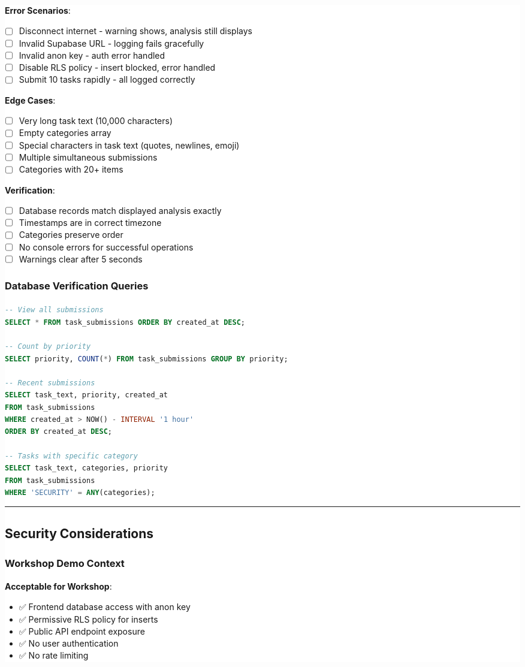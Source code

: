 **Error Scenarios**:
- [ ] Disconnect internet - warning shows, analysis still displays
- [ ] Invalid Supabase URL - logging fails gracefully
- [ ] Invalid anon key - auth error handled
- [ ] Disable RLS policy - insert blocked, error handled
- [ ] Submit 10 tasks rapidly - all logged correctly

**Edge Cases**:
- [ ] Very long task text (10,000 characters)
- [ ] Empty categories array
- [ ] Special characters in task text (quotes, newlines, emoji)
- [ ] Multiple simultaneous submissions
- [ ] Categories with 20+ items

**Verification**:
- [ ] Database records match displayed analysis exactly
- [ ] Timestamps are in correct timezone
- [ ] Categories preserve order
- [ ] No console errors for successful operations
- [ ] Warnings clear after 5 seconds

### Database Verification Queries

```sql
-- View all submissions
SELECT * FROM task_submissions ORDER BY created_at DESC;

-- Count by priority
SELECT priority, COUNT(*) FROM task_submissions GROUP BY priority;

-- Recent submissions
SELECT task_text, priority, created_at 
FROM task_submissions 
WHERE created_at > NOW() - INTERVAL '1 hour'
ORDER BY created_at DESC;

-- Tasks with specific category
SELECT task_text, categories, priority
FROM task_submissions
WHERE 'SECURITY' = ANY(categories);
```

---

## Security Considerations

### Workshop Demo Context

**Acceptable for Workshop**:
- ✅ Frontend database access with anon key
- ✅ Permissive RLS policy for inserts
- ✅ Public API endpoint exposure
- ✅ No user authentication
- ✅ No rate limiting

